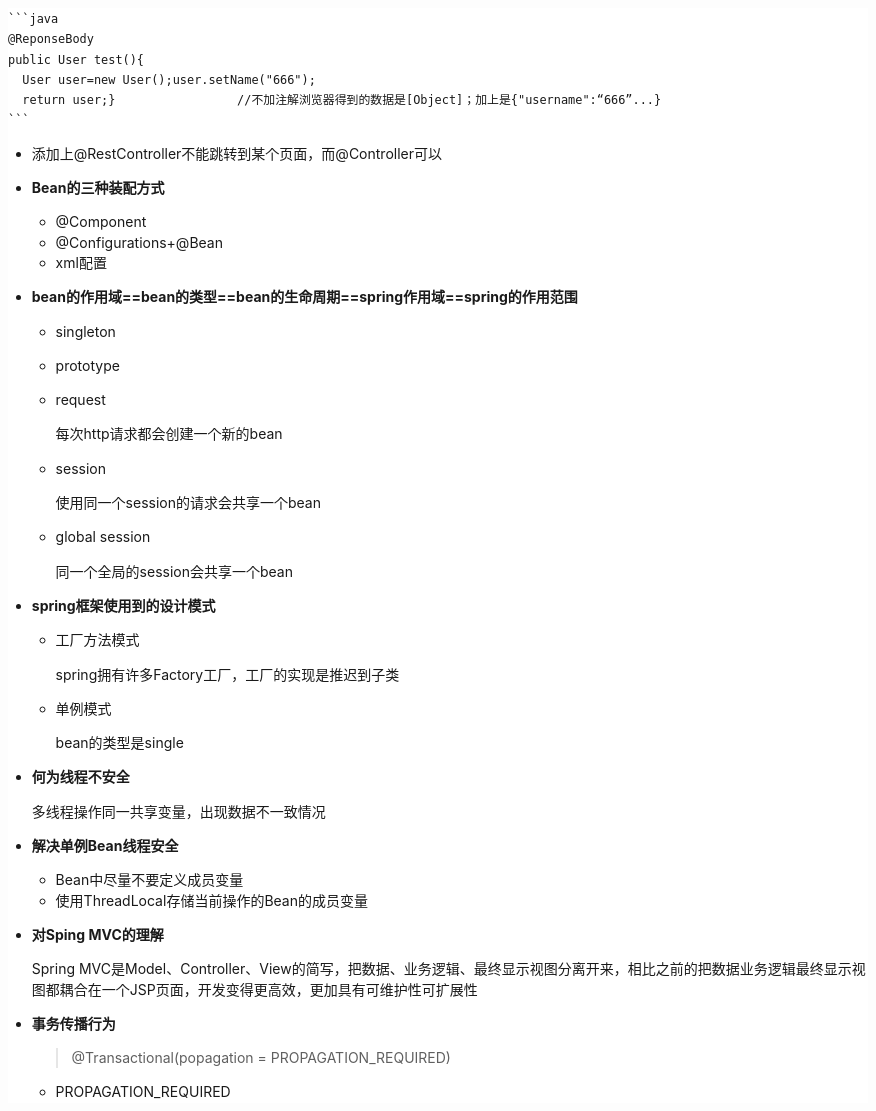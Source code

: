     ```java
    @ReponseBody
    public User test(){
      User user=new User();user.setName("666");
      return user;}                 //不加注解浏览器得到的数据是[Object]；加上是{"username":“666”...}
    ```
  
  - 添加上@RestController不能跳转到某个页面，而@Controller可以
  
- **Bean的三种装配方式**
  
  - @Component
  - @Configurations+@Bean
  - xml配置
  
- **bean的作用域==bean的类型==bean的生命周期==spring作用域==spring的作用范围**
  
  - singleton
  
  - prototype
  
  - request
  
    每次http请求都会创建一个新的bean
  
  - session
  
    使用同一个session的请求会共享一个bean
  
  - global session
  
    同一个全局的session会共享一个bean


- **spring框架使用到的设计模式**

  - 工厂方法模式

    spring拥有许多Factory工厂，工厂的实现是推迟到子类

  - 单例模式 

    bean的类型是single
  


- **何为线程不安全**

  多线程操作同一共享变量，出现数据不一致情况
- **解决单例Bean线程安全**
  - Bean中尽量不要定义成员变量
  - 使用ThreadLocal存储当前操作的Bean的成员变量


- **对Sping MVC的理解**
  
  Spring MVC是Model、Controller、View的简写，把数据、业务逻辑、最终显示视图分离开来，相比之前的把数据业务逻辑最终显示视图都耦合在一个JSP页面，开发变得更高效，更加具有可维护性可扩展性
  
- **事务传播行为**

  > @Transactional(popagation = PROPAGATION_REQUIRED)

  - PROPAGATION_REQUIRED
